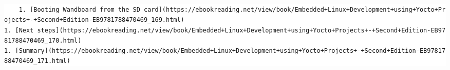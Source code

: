         1. [Booting Wandboard from the SD card](https://ebookreading.net/view/book/Embedded+Linux+Development+using+Yocto+Projects+-+Second+Edition-EB9781788470469_169.html)
    1. [Next steps](https://ebookreading.net/view/book/Embedded+Linux+Development+using+Yocto+Projects+-+Second+Edition-EB9781788470469_170.html)
    1. [Summary](https://ebookreading.net/view/book/Embedded+Linux+Development+using+Yocto+Projects+-+Second+Edition-EB9781788470469_171.html)

